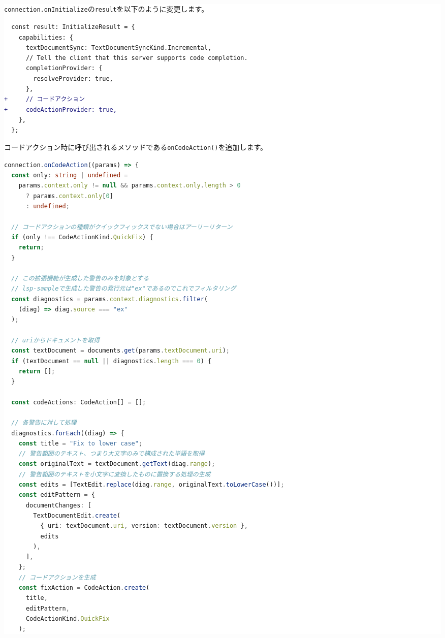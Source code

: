 `connection.onInitialize`の`result`を以下のように変更します。

```diff  server.ts
  const result: InitializeResult = {
    capabilities: {
      textDocumentSync: TextDocumentSyncKind.Incremental,
      // Tell the client that this server supports code completion.
      completionProvider: {
        resolveProvider: true,
      },
+     // コードアクション
+     codeActionProvider: true,
    },
  };
```

コードアクション時に呼び出されるメソッドである`onCodeAction()`を追加します。

```ts server.ts
connection.onCodeAction((params) => {
  const only: string | undefined =
    params.context.only != null && params.context.only.length > 0
      ? params.context.only[0]
      : undefined;

  // コードアクションの種類がクイックフィックスでない場合はアーリーリターン
  if (only !== CodeActionKind.QuickFix) {
    return;
  }

  // この拡張機能が生成した警告のみを対象とする
  // lsp-sampleで生成した警告の発行元は"ex"であるのでこれでフィルタリング
  const diagnostics = params.context.diagnostics.filter(
    (diag) => diag.source === "ex"
  );

  // uriからドキュメントを取得
  const textDocument = documents.get(params.textDocument.uri);
  if (textDocument == null || diagnostics.length === 0) {
    return [];
  }

  const codeActions: CodeAction[] = [];

  // 各警告に対して処理
  diagnostics.forEach((diag) => {
    const title = "Fix to lower case";
    // 警告範囲のテキスト、つまり大文字のみで構成された単語を取得
    const originalText = textDocument.getText(diag.range);
    // 警告範囲のテキストを小文字に変換したものに置換する処理の生成
    const edits = [TextEdit.replace(diag.range, originalText.toLowerCase())];
    const editPattern = {
      documentChanges: [
        TextDocumentEdit.create(
          { uri: textDocument.uri, version: textDocument.version },
          edits
        ),
      ],
    };
    // コードアクションを生成
    const fixAction = CodeAction.create(
      title,
      editPattern,
      CodeActionKind.QuickFix
    );
```